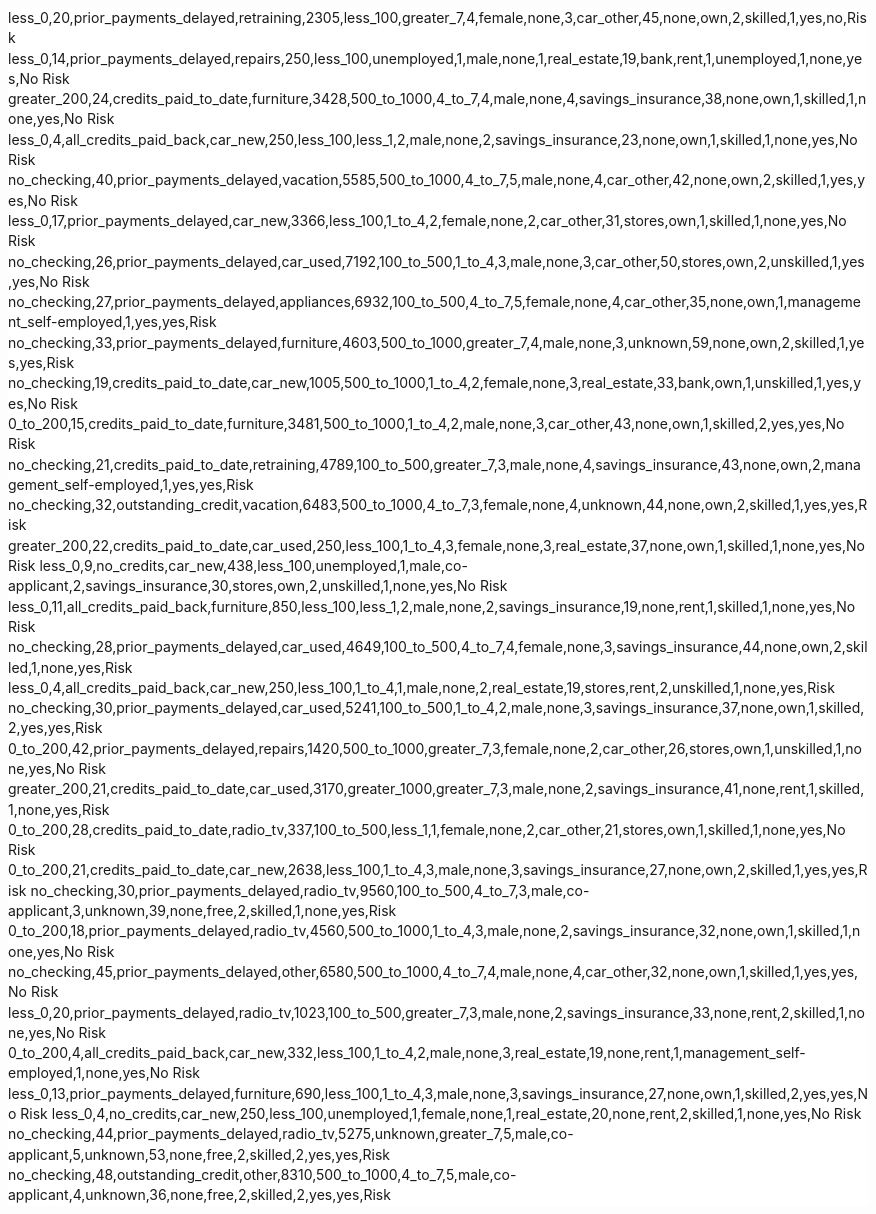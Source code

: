 less_0,20,prior_payments_delayed,retraining,2305,less_100,greater_7,4,female,none,3,car_other,45,none,own,2,skilled,1,yes,no,Risk
less_0,14,prior_payments_delayed,repairs,250,less_100,unemployed,1,male,none,1,real_estate,19,bank,rent,1,unemployed,1,none,yes,No Risk
greater_200,24,credits_paid_to_date,furniture,3428,500_to_1000,4_to_7,4,male,none,4,savings_insurance,38,none,own,1,skilled,1,none,yes,No Risk
less_0,4,all_credits_paid_back,car_new,250,less_100,less_1,2,male,none,2,savings_insurance,23,none,own,1,skilled,1,none,yes,No Risk
no_checking,40,prior_payments_delayed,vacation,5585,500_to_1000,4_to_7,5,male,none,4,car_other,42,none,own,2,skilled,1,yes,yes,No Risk
less_0,17,prior_payments_delayed,car_new,3366,less_100,1_to_4,2,female,none,2,car_other,31,stores,own,1,skilled,1,none,yes,No Risk
no_checking,26,prior_payments_delayed,car_used,7192,100_to_500,1_to_4,3,male,none,3,car_other,50,stores,own,2,unskilled,1,yes,yes,No Risk
no_checking,27,prior_payments_delayed,appliances,6932,100_to_500,4_to_7,5,female,none,4,car_other,35,none,own,1,management_self-employed,1,yes,yes,Risk
no_checking,33,prior_payments_delayed,furniture,4603,500_to_1000,greater_7,4,male,none,3,unknown,59,none,own,2,skilled,1,yes,yes,Risk
no_checking,19,credits_paid_to_date,car_new,1005,500_to_1000,1_to_4,2,female,none,3,real_estate,33,bank,own,1,unskilled,1,yes,yes,No Risk
0_to_200,15,credits_paid_to_date,furniture,3481,500_to_1000,1_to_4,2,male,none,3,car_other,43,none,own,1,skilled,2,yes,yes,No Risk
no_checking,21,credits_paid_to_date,retraining,4789,100_to_500,greater_7,3,male,none,4,savings_insurance,43,none,own,2,management_self-employed,1,yes,yes,Risk
no_checking,32,outstanding_credit,vacation,6483,500_to_1000,4_to_7,3,female,none,4,unknown,44,none,own,2,skilled,1,yes,yes,Risk
greater_200,22,credits_paid_to_date,car_used,250,less_100,1_to_4,3,female,none,3,real_estate,37,none,own,1,skilled,1,none,yes,No Risk
less_0,9,no_credits,car_new,438,less_100,unemployed,1,male,co-applicant,2,savings_insurance,30,stores,own,2,unskilled,1,none,yes,No Risk
less_0,11,all_credits_paid_back,furniture,850,less_100,less_1,2,male,none,2,savings_insurance,19,none,rent,1,skilled,1,none,yes,No Risk
no_checking,28,prior_payments_delayed,car_used,4649,100_to_500,4_to_7,4,female,none,3,savings_insurance,44,none,own,2,skilled,1,none,yes,Risk
less_0,4,all_credits_paid_back,car_new,250,less_100,1_to_4,1,male,none,2,real_estate,19,stores,rent,2,unskilled,1,none,yes,Risk
no_checking,30,prior_payments_delayed,car_used,5241,100_to_500,1_to_4,2,male,none,3,savings_insurance,37,none,own,1,skilled,2,yes,yes,Risk
0_to_200,42,prior_payments_delayed,repairs,1420,500_to_1000,greater_7,3,female,none,2,car_other,26,stores,own,1,unskilled,1,none,yes,No Risk
greater_200,21,credits_paid_to_date,car_used,3170,greater_1000,greater_7,3,male,none,2,savings_insurance,41,none,rent,1,skilled,1,none,yes,Risk
0_to_200,28,credits_paid_to_date,radio_tv,337,100_to_500,less_1,1,female,none,2,car_other,21,stores,own,1,skilled,1,none,yes,No Risk
0_to_200,21,credits_paid_to_date,car_new,2638,less_100,1_to_4,3,male,none,3,savings_insurance,27,none,own,2,skilled,1,yes,yes,Risk
no_checking,30,prior_payments_delayed,radio_tv,9560,100_to_500,4_to_7,3,male,co-applicant,3,unknown,39,none,free,2,skilled,1,none,yes,Risk
0_to_200,18,prior_payments_delayed,radio_tv,4560,500_to_1000,1_to_4,3,male,none,2,savings_insurance,32,none,own,1,skilled,1,none,yes,No Risk
no_checking,45,prior_payments_delayed,other,6580,500_to_1000,4_to_7,4,male,none,4,car_other,32,none,own,1,skilled,1,yes,yes,No Risk
less_0,20,prior_payments_delayed,radio_tv,1023,100_to_500,greater_7,3,male,none,2,savings_insurance,33,none,rent,2,skilled,1,none,yes,No Risk
0_to_200,4,all_credits_paid_back,car_new,332,less_100,1_to_4,2,male,none,3,real_estate,19,none,rent,1,management_self-employed,1,none,yes,No Risk
less_0,13,prior_payments_delayed,furniture,690,less_100,1_to_4,3,male,none,3,savings_insurance,27,none,own,1,skilled,2,yes,yes,No Risk
less_0,4,no_credits,car_new,250,less_100,unemployed,1,female,none,1,real_estate,20,none,rent,2,skilled,1,none,yes,No Risk
no_checking,44,prior_payments_delayed,radio_tv,5275,unknown,greater_7,5,male,co-applicant,5,unknown,53,none,free,2,skilled,2,yes,yes,Risk
no_checking,48,outstanding_credit,other,8310,500_to_1000,4_to_7,5,male,co-applicant,4,unknown,36,none,free,2,skilled,2,yes,yes,Risk